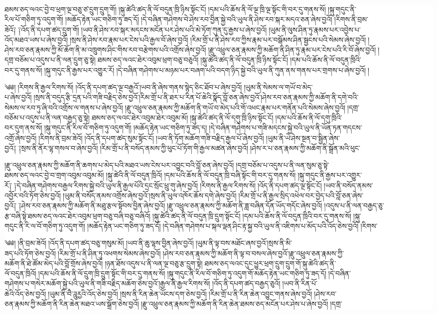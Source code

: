   
ཐམས་ཅད་ལའང་བྱེ་བ་ཕྲག་ལྔ་བཅུ་ཙ་དྲུག་དྲུག་གོ། །སྐུ་ཚེའི་ཚད་ནི་ལོ་བདུན་ཁྲི་ཉིས་སྟོང་ངོ། །དམ་པའི་ཆོས་ནི་ལོ་ལྔ་ཁྲི་ལྔ་སྟོང་གི་བར་དུ་གནས་སོ། །སྐུ་གདུང་ནི་  
རིལ་པོ་གཅིག་ཏུ་འདུག་གོ། །མཆོད་རྟེན་ཡང་གཅིག་ཏུ་ཟད་དོ། །དེ་བཞིན་གཤེགས་བེ་ཤེས་རབ་བྱིན་སྐྱེ་བའི་ཡུལ་ནི་ཤེས་རབ་སྐར་མདའ་ཅན་ཞེས་བྱའོ། །རིགས་ནི་བྲམ་  
ཟེའོ༑ ༑འོད་ནི་དཔག་ཚད་དྲུག་གོ། །ཡབ་ནི་ཤེས་རབ་སྐར་མདངས་མངོན་པར་ཤེས་པའི་མེ་ཏོག་ཀུན་དུ་རྒྱས་པ་ཞེས་བྱའོ། །ཡུམ་ནི་ལུས་ཤིན་ཏུ་རྣམས་པར་འབྱེས་པ་  
འོད་མཐའ་ཡས་པ་ཞེས་བྱའོ། །སྲས་ནི་ཤེས་རབ་རྣམ་པར་ངེས་པའི་རྒྱལ་བོ་ཞེས་བྱའོ། །རིམ་གྲོ་པ་ནི་ཤེས་རབ་ཀྱིས་རྣམ་པར་བསྒོམས་ཤིན་སྦྱངས་པའི་སེམས་ཞེས་བྱའོ། །  
ཤེས་རབ་ཅན་རྣམས་ཀྱི་མོ་ཆོག་ནི་མ་འཁྲུགས་ཤིང་གིས་རབ་བརྩེགས་པའི་འགྲོས་ཞེས་བྱའོ། །རྫུ་འཕྲུལ་ཅན་རྣམས་ཀྱི་མཆོག་ནི་ཤིན་ཏུ་རྣམ་པར་ངེས་པའི་རི་བོ་ཞེས་བྱའོ། །  
དགྲ་བཅོམ་པ་འདུས་པ་ནི་ལན་དྲུག་ཅུ་སྟེ། ཐམས་ཅད་ལའང་ཐེར་འབུམ་ཕྲག་བཅུ་བཅུའོ། །སྐུ་ཚེའི་ཚད་ནི་ལོ་བདུན་ཁྲི་ཉིས་སྟོང་ངོ། །དམ་པའི་ཆོས་ནི་ལོ་བདུན་ཁྲིའི་  
བར་དུ་གནས་སོ། །སྐུ་གདུང་ནི་རྒྱས་པར་འགྱུར་རོ། །དེ་བཞིན་གཤེགས་པ་མཉམ་པར་བཞག་པའི་བདག་ཉིད་སྐྱེ་བའི་ཡུལ་ནི་ཀུན་ནས་གནས་པར་གྲགས་པ་ཞེས་བྱའོ། །  
  
  
༄༅། །རིགས་ནི་རྒྱལ་རིགས་སོ། །འོད་ནི་དཔག་ཚད་ལྔ་བརྒྱའོ་།ཡབ་ནི་ཞེས་གནས་སྙེད་ཅིང་ཐོབ་པ་ཞེས་བྱའོ། །ཡུམ་ནི་སེམས་ལ་གཡོ་བ་མེད་  
པ་ཞེས་བྱའོ། །སྲས་ནི་བདུད་རྩི་དྲན་པའི་གཟི་བརྗིད་ཅེས་བྱའོ་།རིམ་གྲོ་པ་ནི་ཐར་པ་རིན་པོ་ཆེའི་སྣོད་བློ་ཅན་ཞེས་བྱའོ་།ཤེས་རབ་ཅན་རྣམས་ཀྱི་མཆོག་ནི་དགེ་བའི་  
སེམས་ལ་རབ་ཏུ་ཞི་བའི་འགྲོས་ལ་གནས་པ་ཞེས་བྱའོ། །རྫུ་འཕྲུལ་ཅན་རྣམས་ཀྱི་མཆོག་ནི་གཡོ་བ་མེད་པའི་གོ་འཕང་རྣམ་པར་གནོན་པའི་སེམས་ཞེས་བྱའོ། །དགྲ་  
བཅོམ་པ་འདུས་པ་ནི་ལན་བརྒྱད་ཅུ་སྟེ། ཐམས་ཅད་ལའང་ཐེར་འབུམ་ཐེར་འབུམ་མོ། །སྐུ་ཚེའི་ཚད་ནི་ལོ་དགུ་ཁྲི་ཉིས་སྟོང་ངོ། །དམ་པའི་ཆོས་ནི་ལོ་དགུ་ཁྲིའི་  
བར་དུག་ནས་སོ། །སྐུ་གདུང་ནི་རིལ་བོ་གཅིག་ཏུ་འདུག་གོ། །མཆོད་རྟེན་ཡང་གཅིག་ཏུ་ཟད་ད། །དེ་བཞིན་གཤེགས་པ་གཟི་མདངས་སྐྱེ་བའི་ཡུལ་ནི་ཡོན་ཏན་གདངས་  
འགྲོ་ཞེས་བྱའོ། །རིགས་ནི་བྲམ་ཟེའོ། །འོད་ནི་དཔག་ཚད་སུམ་སྟོང་ངོ། །ཡབ་ནི་ཏོག་མཆོག་གཟི་བརྗིད་རྒྱལ་པོ་ཞེས་བྱའོ། །ཡུམ་ནི་ཡེ་ཤེས་སྔན་བ་སྦྱིན་ཞེས་  
བྱའོ༑ ༑སྲས་ནི་ནོར་ལྷ་གསལ་བ་ཞེས་བྱའོ། །རིམ་གྲོ་པ་ནི་བསོད་ནམས་ཀྱི་ཕུང་པོ་ཏོག་གི་རྒྱལ་མཚན་ཞེས་བྱའོ། །ཤེས་ར་པ་ཅན་རྣམས་ཀྱི་མཆོག་ནི་སྒྲོན་མའི་ཕུང་  
  
  
།རྫུ་འཕྲུལ་ཅན་རྣམས་ཀྱི་མཆོག་ནི་ཆགས་པ་མེད་པའི་མཐའ་ཡས་ངེས་པར་འབྱུང་བའི་བློ་ཅན་ཞེས་བྱའོ། །དགྲ་བཅོམ་པ་འདུས་པ་ནི་ལན་སུམ་ཅུ་སྟེ་  
ཐམས་ཅད་ལའང་བྱེ་བ་གྲག་འབུམ་འབུམ་མོ། །སྐུ་ཚེའི་ནི་ལོ་བདུན་ཁྲིའོ། །དམ་པའི་ཆོས་ནི་ལོ་བདུན་ཁྲི་བཞི་སྟོང་གི་བར་དུ་གནས་སོ། །སྐུ་གདུང་ནི་རྒྱས་པར་འགྱུར་  
རོ༑ ༑དེ་བཞིན་གཤེགས་བརྒྱལ་རིགས་སྐྱེ་བའི་ཡུལ་ནི་རྒྱལ་པོའི་དྲང་སྲོང་ཕྲུ་གུ་ཞེས་བྱའོ། །རིགས་ནི་རྒྱལ་རིགས་སོ། །འོད་ནི་དཔག་ཚད་ལྔ་སྟོང་ངོ། །ཡབ་ནི་བསོད་ནམས་  
འབྱོར་བའི་ཏོག་ཅེས་བྱའོ། །ཡུམ་ནི་བསོད་ནམས་འགྲོས་ཞེས་བྱའོ་།སྲས་ནི་ཡུལ་འཁོར་ཆོས་དགེ་ཞེས་བྱའོ། །རིམ་གྲོ་པ་ནི་རྒྱལ་སྲིད་འཕེལ་བར་བྱེད་པའི་བློ་ཅན་ཞེས་  
བྱའོ༑ ༑ཤེས་རབ་ཅན་རྣམས་ཀྱི་མཆོག་ནི་མཐུ་རྩལ་སྟོབས་བྱིན་ཞེས་བྱའོ། །རྫུ་འཕྲུལ་ཅན་རྣམས་ཀྱི་མཆོག་ནི་ཟླ་བཞིན་དོན་ཡོད་གདོང་ཞེས་བྱའོ། །འདུས་པ་ནི་ལན་བརྒྱད་ཅུ་  
རྩ་བཞི་སྟེ་ཐམས་ཅད་ལའང་ཐེར་འབུམ་ཕྲག་བཅུ་བཞི་བཅུ་བཞིའོ། །སྐུ་ཚེའི་ཚད་ནི་ལོ་བདུན་ཁྲི་དྲུག་སྟོང་ངོ། །དམ་པའི་ཆོས་ནི་ལོ་བདུན་ཁྲིའི་བར་དུ་གནས་སོ། །སྐུ་  
གདུང་ནི་རི་ལ་བོ་གཅིག་ཏུ་འདུག་གོ། །མཆོད་རྟེན་ཡང་གཅིག་ཏུ་ཟད་དོ། །དེ་བཞིན་གཤེགས་པ་སྐལ་ལྡན་ཤིང་རྟ་སྐྱ་བའི་ཡུལ་ནི་འཇིགས་པ་མོད་པའི་འོད་ཅེས་བྱའོ། །རིགས་  
  
  
༄༅། །ནི་བྲམ་ཟེའོ། །འོད་ནི་དཔག་ཚད་བཅུ་གསུམ་མོ། །ཡབ་ནི་ཆུ་ལྷས་བྱིན་ཞེས་བྱའོ། །ཡུམ་ནི་ལྟ་བས་མཐོང་ཞས་བྱའོ་།སྲས་ནི་མི་  
ཟད་པའི་ཏོག་ཅེས་བྱའོ། །རིམ་གྲོ་པ་ནི་ཤིན་ཏུ་འཕགས་སེམས་ཞེས་བྱའོ། །ཤེས་རབ་ཅན་རྣམས་ཀྱི་མཆོག་ནི་ལྟ་བ་བསལ་ཞེས་བྱའོ་།རྫུ་འཕྲུལ་ཅན་རྣམས་ཀྱི་  
མཆོག་ནི་ཐེ་ཚོམ་མེད་པའི་བློ་གྲོས་ཞེས་བྱའོ། །ཉན་ཐོས་འདུས་པ་ནི་ལན་ལྔ་བཅུ་རྩ་དྲུག་སྟེ། ཐམས་ཅད་ལའང་དུང་ཕྱུར་ཕྲག་དྲུག་དྲུག་གོ་སྐུ་ཚེའི་ཚད་ནི་  
ལོ་བདུན་ཁྲིའོ། །དམ་པའི་ཆོས་ནི་ལོ་དྲུག་ཁྲི་དྲུག་སྟོང་གི་བར་དུ་གནས་སོ། །སྐུ་གདུང་ནི་རིལ་བོ་གཅིག་ཏུ་འདུག་གོ་མཆོད་རྟེན་ཡང་གཅིག་ཏུ་ཟད་དོ། །དེ་བཞིན་  
གཤེགས་པ་གསེར་མཆོག་སྐྱེ་པའི་ཡུལ་ནི་གཟི་བརྗིད་མཆོག་ཅེས་བྱའོ་།རྒྱལ་ནི་རྒྱལ་རིགས་སོ། །འོད་ནི་དཔག་ཚད་བརྒྱད་ཅུའོ། །ཡབ་ནི་རིན་པོ་  
ཆེའི་འོད་ཅེས་བྱའོ། །ཡུམ་ནི་བཻ་ཌཱུརྱའི་འོད་ཅེས་བྱའོ། །སྲས་ནི་རིན་ཆེན་ཡོངས་དག་ཅེས་བྱའོ། །རིམ་གྲོ་པ་ནི་རིན་ཆེན་འབྱུང་གནས་ཞེས་བྱའོ། །ཤེས་རབ་  
ཅན་རྣམས་ཀྱི་མཆོག་ནི་རིན་ཆེན་མཐའ་ཡས་སྒྲོག་ཅེས་བྱའོ། །རྫུ་འཕྲུལ་ཅན་རྣམས་ཀྱི་མཆོག་ནི་རིན་ཆེན་ཐམས་ཅད་མངོན་པར་ཤེས་པ་ཞེས་བྱའོ། །དགྲ་  
  